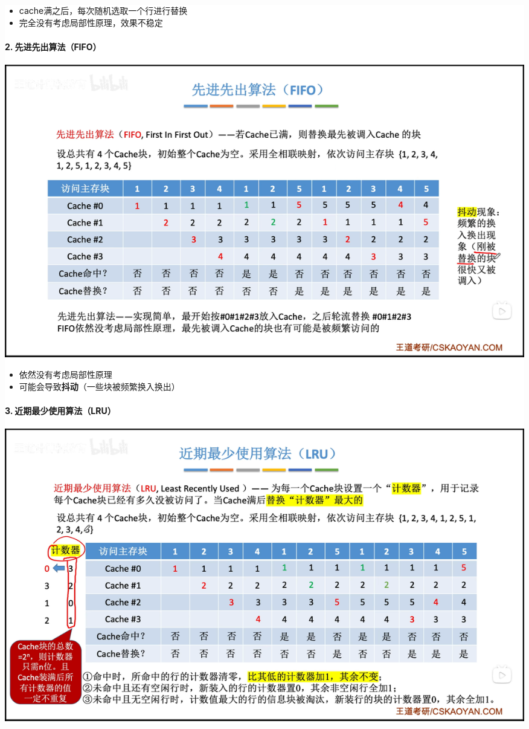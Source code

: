 * cache满之后，每次随机选取一个行进行替换
* 完全没有考虑局部性原理，效果不稳定

#### 2. 先进先出算法（FIFO）

![image-20250308212638004](imgs\image-20250308212638004.png)

* 依然没有考虑局部性原理
* 可能会导致**抖动**（一些块被频繁换入换出）

#### 3. 近期最少使用算法（LRU）

![image-20250308213616844](imgs\image-20250308213616844.png)

